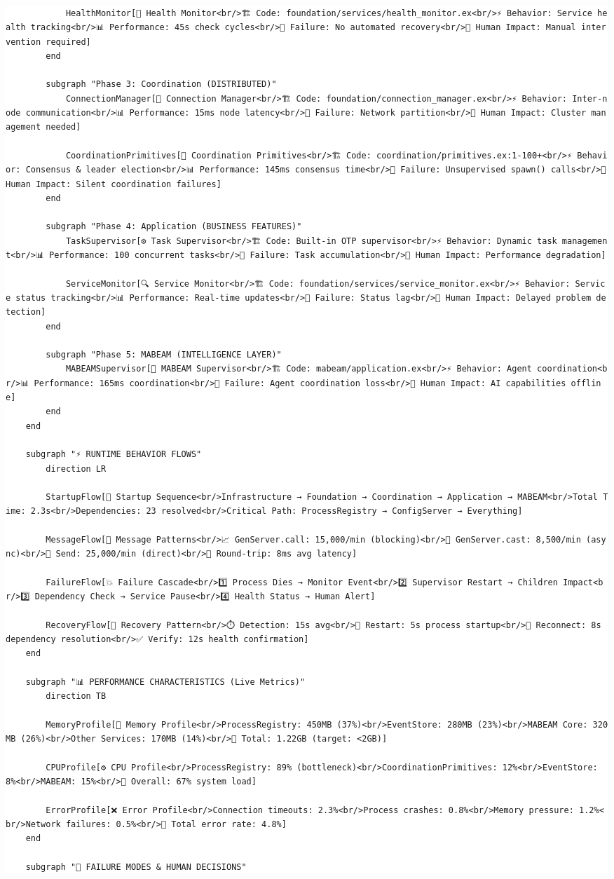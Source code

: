 ```mermaid
            HealthMonitor[💚 Health Monitor<br/>🏗️ Code: foundation/services/health_monitor.ex<br/>⚡ Behavior: Service health tracking<br/>📊 Performance: 45s check cycles<br/>🚨 Failure: No automated recovery<br/>👤 Human Impact: Manual intervention required]
        end
        
        subgraph "Phase 3: Coordination (DISTRIBUTED)"
            ConnectionManager[🔗 Connection Manager<br/>🏗️ Code: foundation/connection_manager.ex<br/>⚡ Behavior: Inter-node communication<br/>📊 Performance: 15ms node latency<br/>🚨 Failure: Network partition<br/>👤 Human Impact: Cluster management needed]
            
            CoordinationPrimitives[🤝 Coordination Primitives<br/>🏗️ Code: coordination/primitives.ex:1-100+<br/>⚡ Behavior: Consensus & leader election<br/>📊 Performance: 145ms consensus time<br/>🚨 Failure: Unsupervised spawn() calls<br/>👤 Human Impact: Silent coordination failures]
        end
        
        subgraph "Phase 4: Application (BUSINESS FEATURES)"
            TaskSupervisor[⚙️ Task Supervisor<br/>🏗️ Code: Built-in OTP supervisor<br/>⚡ Behavior: Dynamic task management<br/>📊 Performance: 100 concurrent tasks<br/>🚨 Failure: Task accumulation<br/>👤 Human Impact: Performance degradation]
            
            ServiceMonitor[🔍 Service Monitor<br/>🏗️ Code: foundation/services/service_monitor.ex<br/>⚡ Behavior: Service status tracking<br/>📊 Performance: Real-time updates<br/>🚨 Failure: Status lag<br/>👤 Human Impact: Delayed problem detection]
        end
        
        subgraph "Phase 5: MABEAM (INTELLIGENCE LAYER)"
            MABEAMSupervisor[🤖 MABEAM Supervisor<br/>🏗️ Code: mabeam/application.ex<br/>⚡ Behavior: Agent coordination<br/>📊 Performance: 165ms coordination<br/>🚨 Failure: Agent coordination loss<br/>👤 Human Impact: AI capabilities offline]
        end
    end
    
    subgraph "⚡ RUNTIME BEHAVIOR FLOWS"
        direction LR
        
        StartupFlow[🚀 Startup Sequence<br/>Infrastructure → Foundation → Coordination → Application → MABEAM<br/>Total Time: 2.3s<br/>Dependencies: 23 resolved<br/>Critical Path: ProcessRegistry → ConfigServer → Everything]
        
        MessageFlow[💬 Message Patterns<br/>📈 GenServer.call: 15,000/min (blocking)<br/>📨 GenServer.cast: 8,500/min (async)<br/>📡 Send: 25,000/min (direct)<br/>🔄 Round-trip: 8ms avg latency]
        
        FailureFlow[💥 Failure Cascade<br/>1️⃣ Process Dies → Monitor Event<br/>2️⃣ Supervisor Restart → Children Impact<br/>3️⃣ Dependency Check → Service Pause<br/>4️⃣ Health Status → Human Alert]
        
        RecoveryFlow[🔄 Recovery Pattern<br/>⏱️ Detection: 15s avg<br/>🔧 Restart: 5s process startup<br/>🔗 Reconnect: 8s dependency resolution<br/>✅ Verify: 12s health confirmation]
    end
    
    subgraph "📊 PERFORMANCE CHARACTERISTICS (Live Metrics)"
        direction TB
        
        MemoryProfile[💾 Memory Profile<br/>ProcessRegistry: 450MB (37%)<br/>EventStore: 280MB (23%)<br/>MABEAM Core: 320MB (26%)<br/>Other Services: 170MB (14%)<br/>🚨 Total: 1.22GB (target: <2GB)]
        
        CPUProfile[⚙️ CPU Profile<br/>ProcessRegistry: 89% (bottleneck)<br/>CoordinationPrimitives: 12%<br/>EventStore: 8%<br/>MABEAM: 15%<br/>🚨 Overall: 67% system load]
        
        ErrorProfile[❌ Error Profile<br/>Connection timeouts: 2.3%<br/>Process crashes: 0.8%<br/>Memory pressure: 1.2%<br/>Network failures: 0.5%<br/>🚨 Total error rate: 4.8%]
    end
    
    subgraph "🚨 FAILURE MODES & HUMAN DECISIONS"
```